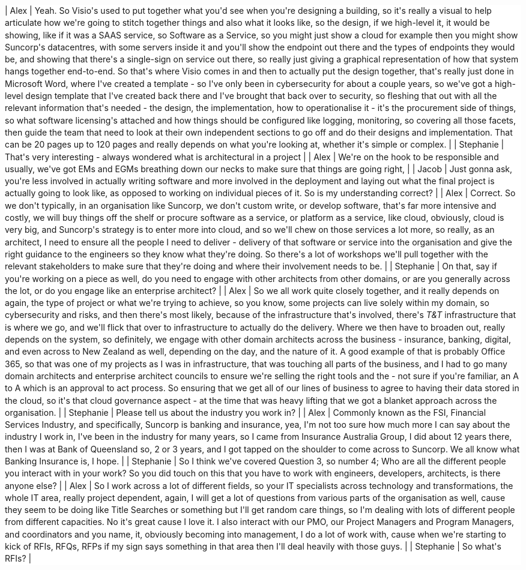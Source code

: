 | Alex      | Yeah. So Visio's used to put together what you'd see when you're designing a building, so it's really a visual to help articulate how we're going to stitch together things and also what it looks like, so the design, if we high-level it, it would be showing, like if it was a SAAS service, so Software as a Service, so you might just show a cloud for example then you might show Suncorp's datacentres, with some servers inside it and you'll show the endpoint out there and the types of endpoints they would be, and showing that there's a single-sign on service out there, so really just giving a graphical representation of how that system hangs together end-to-end. So that's where Visio comes in and then to actually put the design together, that's really just done in Microsoft Word, where I've created a template - so I've only been in cybersecurity for about a couple years, so we've got a high-level design template that I've created back there and I've brought that back over to security, so fleshing that out with all the relevant information that's needed - the design, the implementation, how to operationalise it - it's the procurement side of things, so what software licensing's attached and how things should be configured like logging, monitoring, so covering all those facets, then guide the team that need to look at their own independent sections to go off and do their designs and implementation. That can be 20 pages up to 120 pages and really depends on what you're looking at, whether it's simple or complex. |
| Stephanie | That's very interesting - always wondered what is architectural in a project |
| Alex      | We're on the hook to be responsible and usually, we've got EMs and EGMs breathing down our necks to make sure that things are going right, |
| Jacob     | Just gonna ask, you're less involved in actually writing software and more involved in the deployment and laying out what the final project is actually going to look like, as opposed to working on individual pieces of it. So is my understanding correct? |
| Alex      | Correct. So we don't typically, in an organisation like Suncorp, we don't custom write, or develop software, that's far more intensive and costly, we will buy things off the shelf or procure software as a service, or platform as a service, like cloud, obviously, cloud is very big, and Suncorp's strategy is to enter more into cloud, and so we'll chew on those services a lot more, so really, as an architect, I need to ensure all the people I need to deliver - delivery of that software or service into the organisation and give the right guidance to the engineers so they know what they're doing. So there's a lot of workshops we'll pull together with the relevant stakeholders to make sure that they're doing and where their involvement needs to be. |
| Stephanie | On that, say if you're working on a piece as well, do you need to engage with other architects from other domains, or are you generally across the lot, or do you engage like an enterprise architect? |
| Alex      | So we all work quite closely together, and it really depends on again, the type of project or what we're trying to achieve, so you know, some projects can live solely within my domain, so cybersecurity and risks, and then there's most likely, because of the infrastructure that's involved, there's *T&T* infrastructure that is where we go, and we'll flick that over to infrastructure to actually do the delivery. Where we then have to broaden out, really depends on the system, so definitely, we engage with other domain architects across the business - insurance, banking, digital, and even across to New Zealand as well, depending on the day, and the nature of it. A good example of that is probably Office 365, so that was one of my projects as I was in infrastructure, that was touching all parts of the business, and I had to go many domain architects and enterprise architect councils to ensure we're selling the right tools and the - not sure if you're familiar, an A to A which is an approval to act process. So ensuring that we get all of our lines of business to agree to having their data stored in the cloud, so it's that cloud governance aspect - at the time that was heavy lifting that we got a blanket approach across the organisation. |
| Stephanie | Please tell us about the industry you work in?               |
| Alex      | Commonly known as the FSI, Financial Services Industry, and specifically, Suncorp is banking and insurance, yea, I'm not too sure how much more I can say about the industry I work in, I've been in the industry for many years, so I came from Insurance Australia Group, I did about 12 years there, then I was at Bank of Queensland so, 2 or 3 years, and I got tapped on the shoulder to come across to Suncorp. We all know what Banking Insurance is, I hope. |
| Stephanie | So I think we've covered Question 3, so number 4; Who are all the different people you interact with in your work? So you did touch on this that you have to work with engineers, developers, architects, is there anyone else? |
| Alex      | So I work across a lot of different fields, so your IT specialists across technology and transformations, the whole IT area, really project dependent, again, I will get a lot of questions from various parts of the organisation as well, cause they seem to be doing like Title Searches or something but I'll get random care things, so I'm dealing with lots of different people from different capacities. No it's great cause I love it. I also interact with our PMO, our Project Managers and Program Managers, and coordinators and you name, it, obviously becoming into management, I do a lot of work with, cause when we're starting to kick of RFIs, RFQs, RFPs if my sign says something in that area then I'll deal heavily with those guys. |
| Stephanie | So what's RFIs?                                              |
